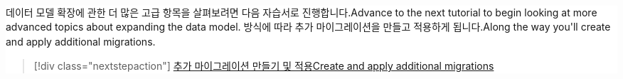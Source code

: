 <span data-ttu-id="ba5a9-196">데이터 모델 확장에 관한 더 많은 고급 항목을 살펴보려면 다음 자습서로 진행합니다.</span><span class="sxs-lookup"><span data-stu-id="ba5a9-196">Advance to the next tutorial to begin looking at more advanced topics about expanding the data model.</span></span> <span data-ttu-id="ba5a9-197">방식에 따라 추가 마이그레이션을 만들고 적용하게 됩니다.</span><span class="sxs-lookup"><span data-stu-id="ba5a9-197">Along the way you'll create and apply additional migrations.</span></span>

> [!div class="nextstepaction"]
> [<span data-ttu-id="ba5a9-198">추가 마이그레이션 만들기 및 적용</span><span class="sxs-lookup"><span data-stu-id="ba5a9-198">Create and apply additional migrations</span></span>](complex-data-model.md)
